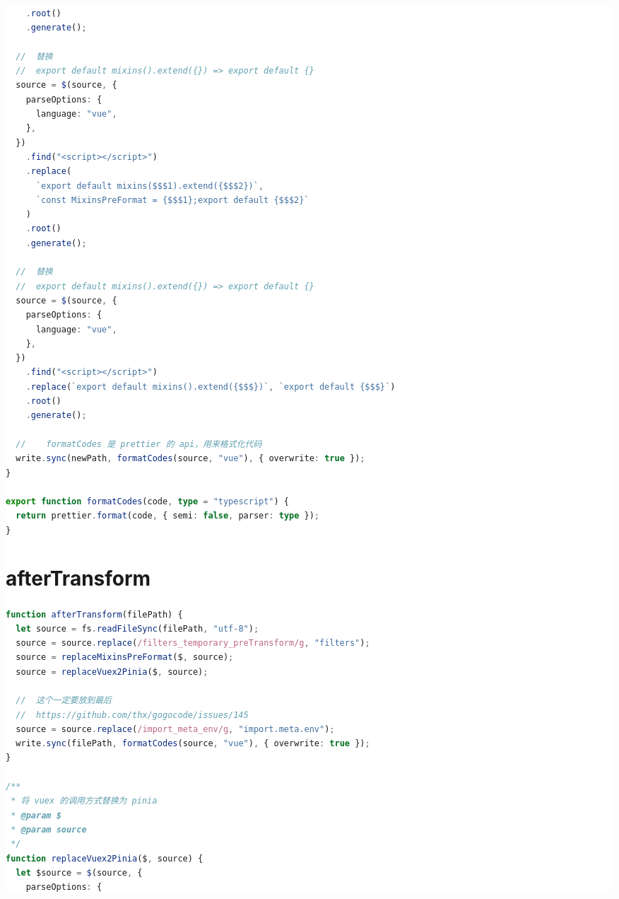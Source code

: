 ```ts
    .root()
    .generate();

  //  替换
  //  export default mixins().extend({}) => export default {}
  source = $(source, {
    parseOptions: {
      language: "vue",
    },
  })
    .find("<script></script>")
    .replace(
      `export default mixins($$$1).extend({$$$2})`,
      `const MixinsPreFormat = {$$$1};export default {$$$2}`
    )
    .root()
    .generate();

  //  替换
  //  export default mixins().extend({}) => export default {}
  source = $(source, {
    parseOptions: {
      language: "vue",
    },
  })
    .find("<script></script>")
    .replace(`export default mixins().extend({$$$})`, `export default {$$$}`)
    .root()
    .generate();

  //    formatCodes 是 prettier 的 api，用来格式化代码
  write.sync(newPath, formatCodes(source, "vue"), { overwrite: true });
}

export function formatCodes(code, type = "typescript") {
  return prettier.format(code, { semi: false, parser: type });
}
```

# afterTransform

```ts
function afterTransform(filePath) {
  let source = fs.readFileSync(filePath, "utf-8");
  source = source.replace(/filters_temporary_preTransform/g, "filters");
  source = replaceMixinsPreFormat($, source);
  source = replaceVuex2Pinia($, source);

  //  这个一定要放到最后
  //  https://github.com/thx/gogocode/issues/145
  source = source.replace(/import_meta_env/g, "import.meta.env");
  write.sync(filePath, formatCodes(source, "vue"), { overwrite: true });
}

/**
 * 将 vuex 的调用方式替换为 pinia
 * @param $
 * @param source
 */
function replaceVuex2Pinia($, source) {
  let $source = $(source, {
    parseOptions: {
```